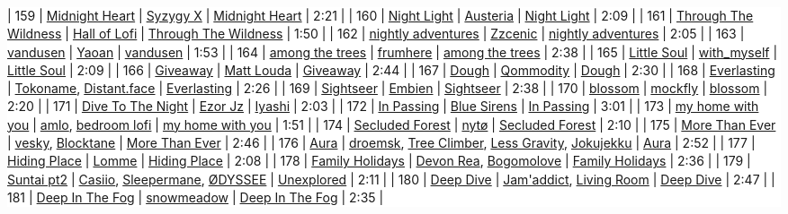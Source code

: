 | 159 | [Midnight Heart](https://open.spotify.com/track/1MbYPlwWJJ5xYeBt3Yv186) | [Syzygy X](https://open.spotify.com/artist/5bQ0VyBeExuR0VDhSMIuii) | [Midnight Heart](https://open.spotify.com/album/3509Yhr3a8aW3PnrmA0RVo) | 2:21 |
| 160 | [Night Light](https://open.spotify.com/track/2U6vFampiXQZtmOhNXz7dp) | [Austeria](https://open.spotify.com/artist/6nImttseHjHeRnSY68rFBj) | [Night Light](https://open.spotify.com/album/2JEp433mqNZaTYe6R0D1AY) | 2:09 |
| 161 | [Through The Wildness](https://open.spotify.com/track/2qRlg2aj8lFiN01eh4PABi) | [Hall of Lofi](https://open.spotify.com/artist/5KWhpgpD7iLdJaf5MZbRYt) | [Through The Wildness](https://open.spotify.com/album/3gmXVJ5KvgK2DpMJo0yFRs) | 1:50 |
| 162 | [nightly adventures](https://open.spotify.com/track/45d5IT2ToIWAkoVTi5EoDi) | [Zzcenic](https://open.spotify.com/artist/0ZEozBSxUxi99LJmOE3qOL) | [nightly adventures](https://open.spotify.com/album/4iv0I4ZzBFoFPGLjR0QLEM) | 2:05 |
| 163 | [vandusen](https://open.spotify.com/track/3fnkUmoQT7s9lnM2hSjkHy) | [Yaoan](https://open.spotify.com/artist/4rsiMqNHdFx2xmk376Xudv) | [vandusen](https://open.spotify.com/album/3OucxxWP81SLbCP3xiPZZ8) | 1:53 |
| 164 | [among the trees](https://open.spotify.com/track/1kze18Zwl4jO9aA2cdUMRC) | [frumhere](https://open.spotify.com/artist/21Aa8MX3PsrO03NgH3TZGy) | [among the trees](https://open.spotify.com/album/26ZrsWBB0KUEWcGJ3qIVhV) | 2:38 |
| 165 | [Little Soul](https://open.spotify.com/track/4Ht6KepmTnEG0yymwBZkWS) | [with\_myself](https://open.spotify.com/artist/5Rk5w7ys4oOfR1IuavKOiS) | [Little Soul](https://open.spotify.com/album/0F699U3BSLCfkYqOZFE0Zg) | 2:09 |
| 166 | [Giveaway](https://open.spotify.com/track/1MQ29OwKSvVJ5zyCYvHkLX) | [Matt Louda](https://open.spotify.com/artist/6xEvlu9Brgxw4oW1u6Vwxw) | [Giveaway](https://open.spotify.com/album/3TRZ9vnRxP3TIeqOUJXjc3) | 2:44 |
| 167 | [Dough](https://open.spotify.com/track/3uluGjjaD6kGBCT6MmjtqJ) | [Qommodity](https://open.spotify.com/artist/5Pts11yzPI5Qsl7PmTed5P) | [Dough](https://open.spotify.com/album/5KwP50V6r6CfEzHdD0ShHw) | 2:30 |
| 168 | [Everlasting](https://open.spotify.com/track/1N9aH8GthcwCYYHCodKNPz) | [Tokoname](https://open.spotify.com/artist/6zROBwkwrwFefHWv6M4kGG), [Distant.face](https://open.spotify.com/artist/0VhJq7JgGP0BkswNCZqZHB) | [Everlasting](https://open.spotify.com/album/5DatZAQA0glCj2Cimz9rMv) | 2:26 |
| 169 | [Sightseer](https://open.spotify.com/track/3anYV2BJ737KlYUJbdqtwT) | [Embien](https://open.spotify.com/artist/4KACX9SaKjjSY3qP8XNKPs) | [Sightseer](https://open.spotify.com/album/2J3FuQEbKx19gb4GnZZX4p) | 2:38 |
| 170 | [blossom](https://open.spotify.com/track/4vEIKwMkQ38Z9r1HvobfWC) | [mockfly](https://open.spotify.com/artist/0Ur2p5PWdMOHeidtUvsYb2) | [blossom](https://open.spotify.com/album/615BSPfhHdk79MDU5P4S9x) | 2:20 |
| 171 | [Dive To The Night](https://open.spotify.com/track/2ed2psK7UDDOJ935QkD9nZ) | [Ezor Jz](https://open.spotify.com/artist/58DMXFQJi8S26i1cKk8mfq) | [Iyashi](https://open.spotify.com/album/6KJeSUkEH7ZqwHiSMjNaFi) | 2:03 |
| 172 | [In Passing](https://open.spotify.com/track/4gT6CEcCzERNn8qIAzBu91) | [Blue Sirens](https://open.spotify.com/artist/3YwGWRtqEYqYHrz7mmz9aM) | [In Passing](https://open.spotify.com/album/3xoBR4kU6tQ2Gfgzl5PQPU) | 3:01 |
| 173 | [my home with you](https://open.spotify.com/track/1QUZXZ7yVsCZlO26nCMmfP) | [amlo](https://open.spotify.com/artist/3tnECtf0aO6jeCJOXHKMg4), [bedroom lofi](https://open.spotify.com/artist/2LrcxltMHRqQBYByx4rtW2) | [my home with you](https://open.spotify.com/album/65599gdYZgw7xP6CoxfZW8) | 1:51 |
| 174 | [Secluded Forest](https://open.spotify.com/track/4heInUSuX7x85fxsCjdJWI) | [nytø](https://open.spotify.com/artist/1HZSZHE4C1vJymt4CWEfHH) | [Secluded Forest](https://open.spotify.com/album/1VFp3JB0iQtTUBBjprc6SJ) | 2:10 |
| 175 | [More Than Ever](https://open.spotify.com/track/20xBuY19xf6sdctIwYM7se) | [vesky](https://open.spotify.com/artist/2zIECsUpk7rCi0zhXBvF7L), [Blocktane](https://open.spotify.com/artist/2DL1LxN8dHBG1tI3Q3TlK7) | [More Than Ever](https://open.spotify.com/album/1yFR5GXRlrgBlVOaXtHv7x) | 2:46 |
| 176 | [Aura](https://open.spotify.com/track/6nuRtr2yQXi27oCQlp3SQh) | [droemsk](https://open.spotify.com/artist/1BCaWmZ5a7IMTP5EFSPkfL), [Tree Climber](https://open.spotify.com/artist/4JklWwTFWnCHDOa8Vc7YHV), [Less Gravity](https://open.spotify.com/artist/37gab2kHkQ8LnCRXYRPHxe), [Jokujekku](https://open.spotify.com/artist/0L1eY5MVRiGxxfMa77yy3n) | [Aura](https://open.spotify.com/album/5kSAIq4dSNd4i97ARVANix) | 2:52 |
| 177 | [Hiding Place](https://open.spotify.com/track/4lhikETPWxa0iLsARJJxBK) | [Lomme](https://open.spotify.com/artist/2UxHowdAHxVWPhQQswzpT6) | [Hiding Place](https://open.spotify.com/album/1K9BYIFgdk7cnY3bjJH9me) | 2:08 |
| 178 | [Family Holidays](https://open.spotify.com/track/4uAnTiKpTpVLxrrvzgWi8L) | [Devon Rea](https://open.spotify.com/artist/5r4pQdeOkSMx1y2NNMDSlu), [Bogomolove](https://open.spotify.com/artist/4atX5b3bmdb2p6S4uoN7kM) | [Family Holidays](https://open.spotify.com/album/6zY2fHujZSEeHId07GQhmT) | 2:36 |
| 179 | [Suntai pt2](https://open.spotify.com/track/2arEiI3BfCctlu5KWtxqod) | [Casiio](https://open.spotify.com/artist/5zUSfxfP1NETZiaWt0Ui0a), [Sleepermane](https://open.spotify.com/artist/4gGsx7blPpBj7gKGmDBEfI), [ØDYSSEE](https://open.spotify.com/artist/6f2Y46Pw2IYGoURJREJDiA) | [Unexplored](https://open.spotify.com/album/4V02tre631gRm5wfCsLIBI) | 2:11 |
| 180 | [Deep Dive](https://open.spotify.com/track/11v17iFyo3ORBeMXCbWI4S) | [Jam'addict](https://open.spotify.com/artist/0VzXnkUTwKDYznbgEvn3Ca), [Living Room](https://open.spotify.com/artist/0sLb0ouettR8lDLnEgCSVK) | [Deep Dive](https://open.spotify.com/album/2ZHD7tsq6cQZyO2w4N9Oqa) | 2:47 |
| 181 | [Deep In The Fog](https://open.spotify.com/track/7bE2lnAsVdWTVb11wRjgOO) | [snowmeadow](https://open.spotify.com/artist/2X1uKCWnxuVLMW9iRG9Buw) | [Deep In The Fog](https://open.spotify.com/album/6O8WI1fmKoTEsXtE9T4xbT) | 2:35 |